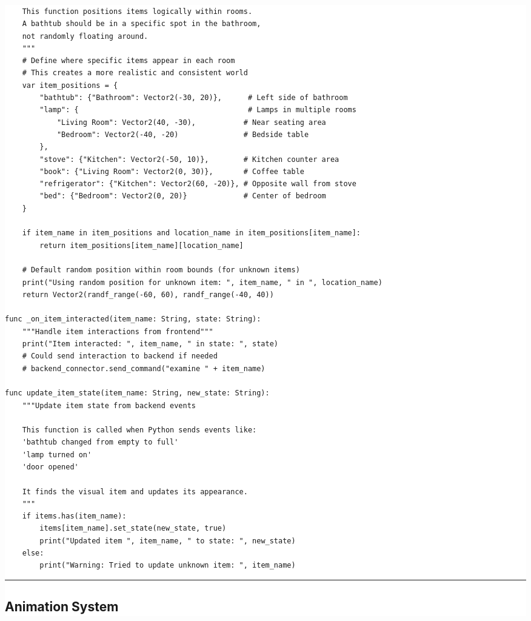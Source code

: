 ```gdscript
    This function positions items logically within rooms.
    A bathtub should be in a specific spot in the bathroom,
    not randomly floating around.
    """
    # Define where specific items appear in each room
    # This creates a more realistic and consistent world
    var item_positions = {
        "bathtub": {"Bathroom": Vector2(-30, 20)},      # Left side of bathroom
        "lamp": {                                       # Lamps in multiple rooms
            "Living Room": Vector2(40, -30),           # Near seating area
            "Bedroom": Vector2(-40, -20)               # Bedside table
        },
        "stove": {"Kitchen": Vector2(-50, 10)},        # Kitchen counter area
        "book": {"Living Room": Vector2(0, 30)},       # Coffee table
        "refrigerator": {"Kitchen": Vector2(60, -20)}, # Opposite wall from stove
        "bed": {"Bedroom": Vector2(0, 20)}             # Center of bedroom
    }
    
    if item_name in item_positions and location_name in item_positions[item_name]:
        return item_positions[item_name][location_name]
    
    # Default random position within room bounds (for unknown items)
    print("Using random position for unknown item: ", item_name, " in ", location_name)
    return Vector2(randf_range(-60, 60), randf_range(-40, 40))

func _on_item_interacted(item_name: String, state: String):
    """Handle item interactions from frontend"""
    print("Item interacted: ", item_name, " in state: ", state)
    # Could send interaction to backend if needed
    # backend_connector.send_command("examine " + item_name)

func update_item_state(item_name: String, new_state: String):
    """Update item state from backend events
    
    This function is called when Python sends events like:
    'bathtub changed from empty to full'
    'lamp turned on'
    'door opened'
    
    It finds the visual item and updates its appearance.
    """
    if items.has(item_name):
        items[item_name].set_state(new_state, true)
        print("Updated item ", item_name, " to state: ", new_state)
    else:
        print("Warning: Tried to update unknown item: ", item_name)
```

---

## Animation System
